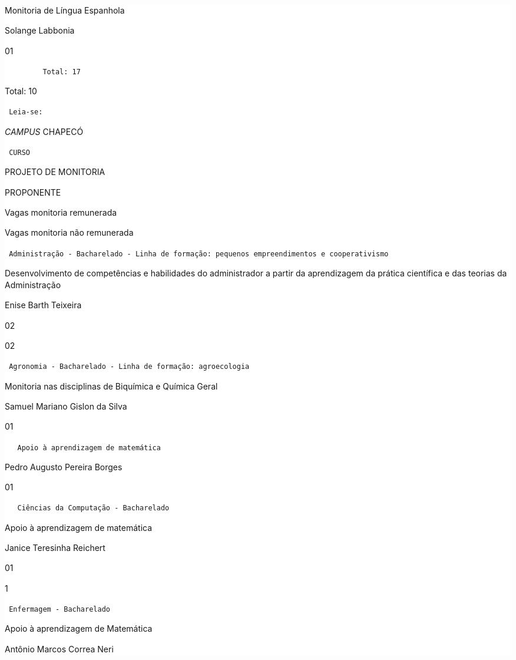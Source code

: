    Monitoria de Língua Espanhola

   Solange Labbonia

   01

             Total: 17

   Total: 10

     Leia-se:

 *CAMPUS* CHAPECÓ

     CURSO

   PROJETO DE MONITORIA

   PROPONENTE

   Vagas monitoria remunerada

   Vagas monitoria não remunerada

     Administração - Bacharelado - Linha de formação: pequenos empreendimentos e cooperativismo

   Desenvolvimento de competências e habilidades do administrador a partir da aprendizagem da prática científica e das teorias da Administração

   Enise Barth Teixeira

   02

   02

     Agronomia - Bacharelado - Linha de formação: agroecologia

   Monitoria nas disciplinas de Biquímica e Química Geral

   Samuel Mariano Gislon da Silva

   01

       Apoio à aprendizagem de matemática

   Pedro Augusto Pereira Borges

   01

       Ciências da Computação - Bacharelado

   Apoio à aprendizagem de matemática

   Janice Teresinha Reichert

   01

   1

     Enfermagem - Bacharelado

   Apoio à aprendizagem de Matemática

   Antônio Marcos Correa Neri
